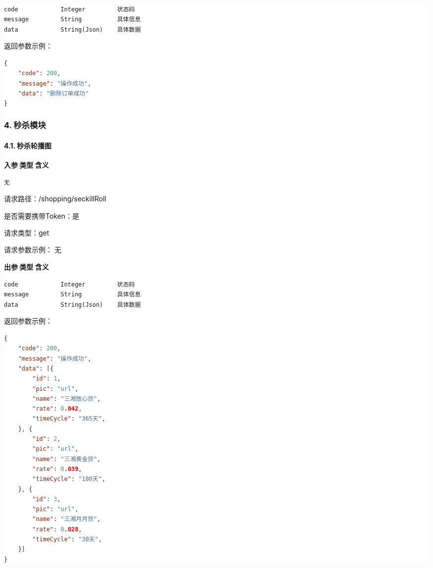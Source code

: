 ```
code			Integer			状态码
message			String 			具体信息
data			String(Json)	具体数据
```

返回参数示例：

```json
{
	"code": 200,
	"message": "操作成功",
	"data": "删除订单成功"
}
```

### 4. 秒杀模块

#### 4.1. 秒杀轮播图

**⼊参 类型 含义** 

```
无
```

请求路径：/shopping/seckillRoll

是否需要携带Token：是 

请求类型：get 

请求参数示例： ⽆

**出参 类型 含义**

```
code			Integer			状态码
message			String 			具体信息
data			String(Json)	具体数据
```

返回参数示例：

```json
{
	"code": 200,
	"message": "操作成功",
	"data": [{
		"id": 1,
		"pic": "url",
		"name": "三湘放心贷",
		"rate": 0.042,
		"timeCycle": "365天",
	}, {
		"id": 2,
		"pic": "url",
		"name": "三湘黄金贷",
		"rate": 0.039,
		"timeCycle": "180天",
	}, {
		"id": 3,
		"pic": "url",
		"name": "三湘月月贷",
		"rate": 0.028,
		"timeCycle": "30天",
	}]
}
```
